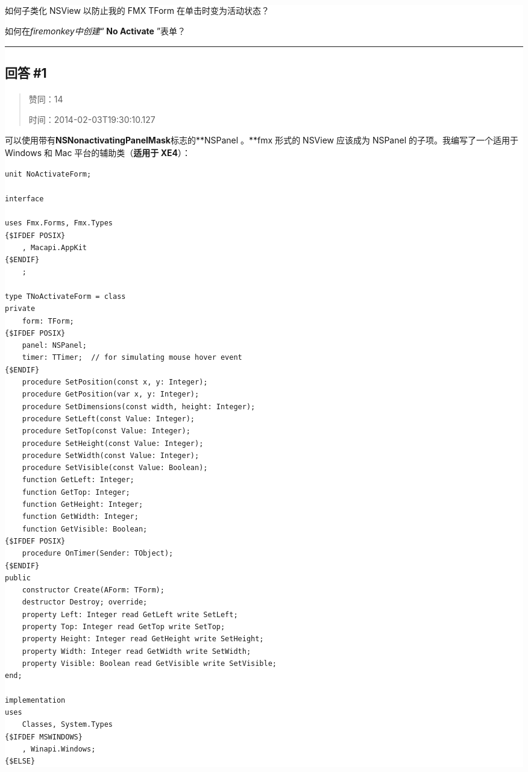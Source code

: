 如何子类化 NSView 以防止我的 FMX TForm 在单击时变为活动状态？

如何在*firemonkey中创建“* **No Activate** ”表单？

 ** * *

## 回答 #1

> 赞同：14
> 
> 时间：2014-02-03T19:30:10.127

可以使用带有**NSNonactivatingPanelMask**标志的**NSPanel 。**fmx 形式的 NSView 应该成为 NSPanel 的子项。我编写了一个适用于 Windows 和 Mac 平台的辅助类（**适用于 XE4**）：

```
unit NoActivateForm;

interface

uses Fmx.Forms, Fmx.Types
{$IFDEF POSIX}
    , Macapi.AppKit
{$ENDIF}
    ;

type TNoActivateForm = class
private
    form: TForm;
{$IFDEF POSIX}
    panel: NSPanel;
    timer: TTimer;  // for simulating mouse hover event
{$ENDIF}
    procedure SetPosition(const x, y: Integer);
    procedure GetPosition(var x, y: Integer);
    procedure SetDimensions(const width, height: Integer);
    procedure SetLeft(const Value: Integer);
    procedure SetTop(const Value: Integer);
    procedure SetHeight(const Value: Integer);
    procedure SetWidth(const Value: Integer);
    procedure SetVisible(const Value: Boolean);
    function GetLeft: Integer;
    function GetTop: Integer;
    function GetHeight: Integer;
    function GetWidth: Integer;
    function GetVisible: Boolean;
{$IFDEF POSIX}
    procedure OnTimer(Sender: TObject);
{$ENDIF}
public
    constructor Create(AForm: TForm);
    destructor Destroy; override;
    property Left: Integer read GetLeft write SetLeft;
    property Top: Integer read GetTop write SetTop;
    property Height: Integer read GetHeight write SetHeight;
    property Width: Integer read GetWidth write SetWidth;
    property Visible: Boolean read GetVisible write SetVisible;
end;

implementation
uses
    Classes, System.Types
{$IFDEF MSWINDOWS}
    , Winapi.Windows;
{$ELSE}
```